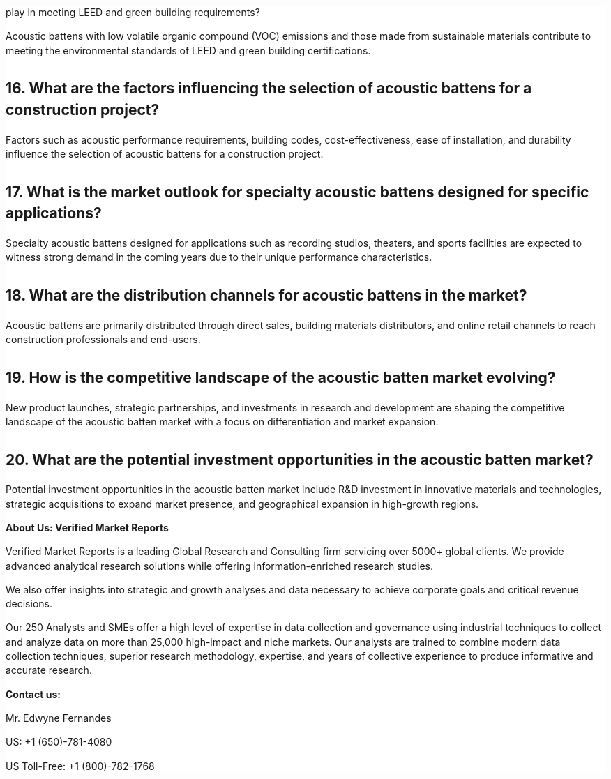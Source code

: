 play in meeting LEED and green building requirements?</h2><p>Acoustic battens with low volatile organic compound (VOC) emissions and those made from sustainable materials contribute to meeting the environmental standards of LEED and green building certifications.</p><h2>16. What are the factors influencing the selection of acoustic battens for a construction project?</h2><p>Factors such as acoustic performance requirements, building codes, cost-effectiveness, ease of installation, and durability influence the selection of acoustic battens for a construction project.</p><h2>17. What is the market outlook for specialty acoustic battens designed for specific applications?</h2><p>Specialty acoustic battens designed for applications such as recording studios, theaters, and sports facilities are expected to witness strong demand in the coming years due to their unique performance characteristics.</p><h2>18. What are the distribution channels for acoustic battens in the market?</h2><p>Acoustic battens are primarily distributed through direct sales, building materials distributors, and online retail channels to reach construction professionals and end-users.</p><h2>19. How is the competitive landscape of the acoustic batten market evolving?</h2><p>New product launches, strategic partnerships, and investments in research and development are shaping the competitive landscape of the acoustic batten market with a focus on differentiation and market expansion.</p><h2>20. What are the potential investment opportunities in the acoustic batten market?</h2><p>Potential investment opportunities in the acoustic batten market include R&D investment in innovative materials and technologies, strategic acquisitions to expand market presence, and geographical expansion in high-growth regions.</p></body></html></h3><p id="" class=""><strong>About Us: Verified Market Reports</strong></p><p id="" class="">Verified Market Reports is a leading Global Research and Consulting firm servicing over 5000+ global clients. We provide advanced analytical research solutions while offering information-enriched research studies.</p><p id="" class="">We also offer insights into strategic and growth analyses and data necessary to achieve corporate goals and critical revenue decisions.</p><p id="" class="">Our 250 Analysts and SMEs offer a high level of expertise in data collection and governance using industrial techniques to collect and analyze data on more than 25,000 high-impact and niche markets. Our analysts are trained to combine modern data collection techniques, superior research methodology, expertise, and years of collective experience to produce informative and accurate research.</p><p id="" class=""><strong>Contact us:</strong></p><p id="" class="">Mr. Edwyne Fernandes</p><p id="" class="">US: +1 (650)-781-4080</p><p id="" class="">US Toll-Free: +1 (800)-782-1768</p>
